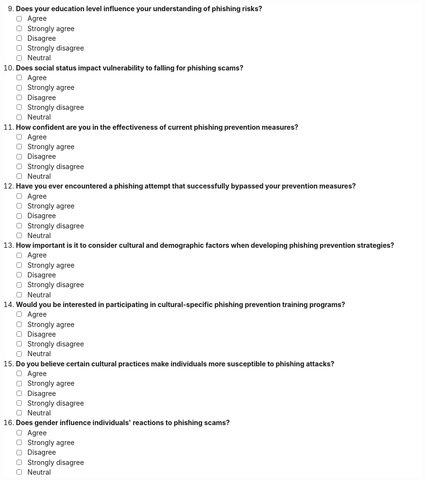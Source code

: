 9. **Does your education level influence your understanding of phishing risks?**
    - [ ] Agree 
    - [ ] Strongly agree
    - [ ] Disagree
    - [ ] Strongly disagree 
    - [ ] Neutral

10. **Does social status impact vulnerability to falling for phishing scams?**
    - [ ] Agree 
    - [ ] Strongly agree
    - [ ] Disagree
    - [ ] Strongly disagree 
    - [ ] Neutral

11. **How confident are you in the effectiveness of current phishing prevention measures?**
    - [ ] Agree 
    - [ ] Strongly agree
    - [ ] Disagree
    - [ ] Strongly disagree 
    - [ ] Neutral

12. **Have you ever encountered a phishing attempt that successfully bypassed your prevention measures?**
    - [ ] Agree 
    - [ ] Strongly agree
    - [ ] Disagree
    - [ ] Strongly disagree 
    - [ ] Neutral

13. **How important is it to consider cultural and demographic factors when developing phishing prevention strategies?**
    - [ ] Agree 
    - [ ] Strongly agree
    - [ ] Disagree
    - [ ] Strongly disagree 
    - [ ] Neutral

14. **Would you be interested in participating in cultural-specific phishing prevention training programs?**
    - [ ] Agree 
    - [ ] Strongly agree
    - [ ] Disagree
    - [ ] Strongly disagree 
    - [ ] Neutral

15. **Do you believe certain cultural practices make individuals more susceptible to phishing attacks?**
    - [ ] Agree 
    - [ ] Strongly agree
    - [ ] Disagree
    - [ ] Strongly disagree 
    - [ ] Neutral

16. **Does gender influence individuals' reactions to phishing scams?**
    - [ ] Agree 
    - [ ] Strongly agree
    - [ ] Disagree
    - [ ] Strongly disagree 
    - [ ] Neutral
